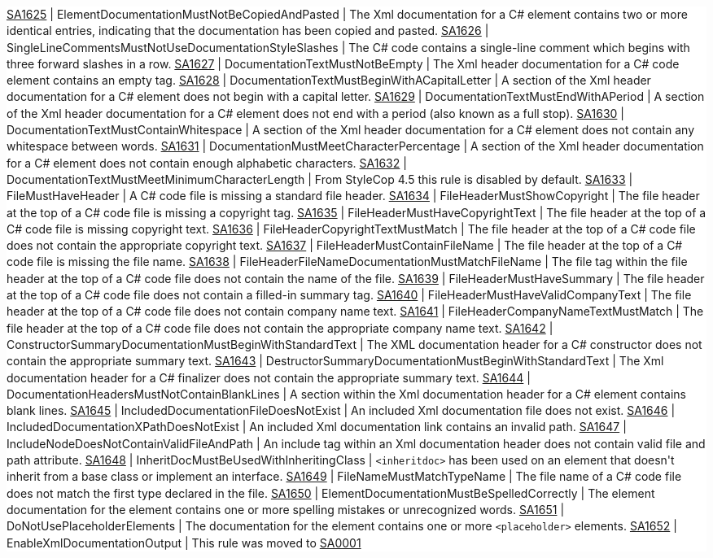 [SA1625](SA1625.md) | ElementDocumentationMustNotBeCopiedAndPasted | The Xml documentation for a C# element contains two or more identical entries, indicating that the documentation has been copied and pasted.
[SA1626](SA1626.md) | SingleLineCommentsMustNotUseDocumentationStyleSlashes | The C# code contains a single-line comment which begins with three forward slashes in a row. 
[SA1627](SA1627.md) | DocumentationTextMustNotBeEmpty | The Xml header documentation for a C# code element contains an empty tag. 
[SA1628](SA1628.md) | DocumentationTextMustBeginWithACapitalLetter | A section of the Xml header documentation for a C# element does not begin with a capital letter. 
[SA1629](SA1629.md) | DocumentationTextMustEndWithAPeriod | A section of the Xml header documentation for a C# element does not end with a period (also known as a full stop). 
[SA1630](SA1630.md) | DocumentationTextMustContainWhitespace | A section of the Xml header documentation for a C# element does not contain any whitespace between words. 
[SA1631](SA1631.md) | DocumentationMustMeetCharacterPercentage | A section of the Xml header documentation for a C# element does not contain enough alphabetic characters. 
[SA1632](SA1632.md) | DocumentationTextMustMeetMinimumCharacterLength | From StyleCop 4.5 this rule is disabled by default. 
[SA1633](SA1633.md) | FileMustHaveHeader | A C# code file is missing a standard file header. 
[SA1634](SA1634.md) | FileHeaderMustShowCopyright | The file header at the top of a C# code file is missing a copyright tag. 
[SA1635](SA1635.md) | FileHeaderMustHaveCopyrightText | The file header at the top of a C# code file is missing copyright text. 
[SA1636](SA1636.md) | FileHeaderCopyrightTextMustMatch | The file header at the top of a C# code file does not contain the appropriate copyright text. 
[SA1637](SA1637.md) | FileHeaderMustContainFileName | The file header at the top of a C# code file is missing the file name. 
[SA1638](SA1638.md) | FileHeaderFileNameDocumentationMustMatchFileName | The file tag within the file header at the top of a C# code file does not contain the name of the file. 
[SA1639](SA1639.md) | FileHeaderMustHaveSummary | The file header at the top of a C# code file does not contain a filled-in summary tag. 
[SA1640](SA1640.md) | FileHeaderMustHaveValidCompanyText | The file header at the top of a C# code file does not contain company name text. 
[SA1641](SA1641.md) | FileHeaderCompanyNameTextMustMatch | The file header at the top of a C# code file does not contain the appropriate company name text. 
[SA1642](SA1642.md) | ConstructorSummaryDocumentationMustBeginWithStandardText | The XML documentation header for a C# constructor does not contain the appropriate summary text. 
[SA1643](SA1643.md) | DestructorSummaryDocumentationMustBeginWithStandardText | The Xml documentation header for a C# finalizer does not contain the appropriate summary text. 
[SA1644](SA1644.md) | DocumentationHeadersMustNotContainBlankLines | A section within the Xml documentation header for a C# element contains blank lines. 
[SA1645](SA1645.md) | IncludedDocumentationFileDoesNotExist | An included Xml documentation file does not exist. 
[SA1646](SA1646.md) | IncludedDocumentationXPathDoesNotExist | An included Xml documentation link contains an invalid path. 
[SA1647](SA1647.md) | IncludeNodeDoesNotContainValidFileAndPath | An include tag within an Xml documentation header does not contain valid file and path attribute. 
[SA1648](SA1648.md) | InheritDocMustBeUsedWithInheritingClass | `<inheritdoc>` has been used on an element that doesn't inherit from a base class or implement an interface. 
[SA1649](SA1649.md) | FileNameMustMatchTypeName | The file name of a C# code file does not match the first type declared in the file. 
[SA1650](SA1650.md) | ElementDocumentationMustBeSpelledCorrectly | The element documentation for the element contains one or more spelling mistakes or unrecognized words. 
[SA1651](SA1651.md) | DoNotUsePlaceholderElements | The documentation for the element contains one or more `<placeholder>` elements. 
[SA1652](SA1652.md) | EnableXmlDocumentationOutput | This rule was moved to [SA0001](SA0001.md)
